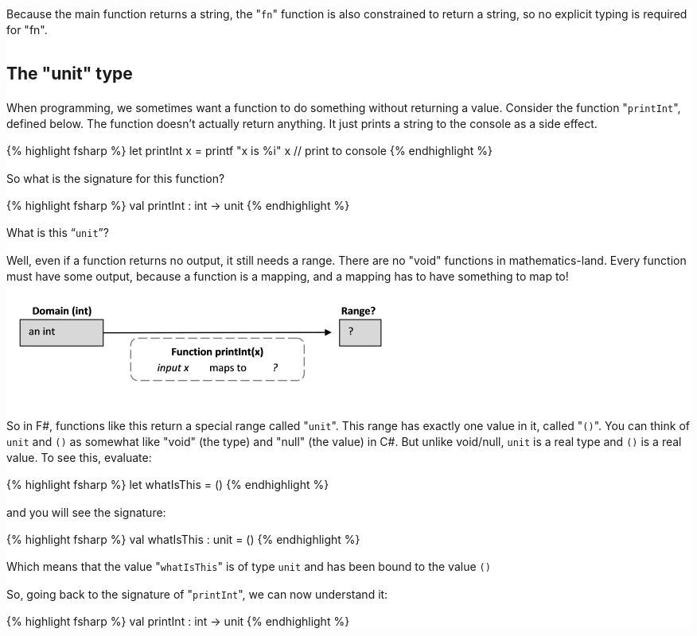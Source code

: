 Because the main function returns a string, the "`fn`" function is also constrained to return a string, so no explicit typing is required for "fn". 

<a name="unit-type"></a>
## The "unit" type ##

When programming, we sometimes want a function to do something without returning a value. Consider the function "`printInt`", defined below. The function doesn’t actually return anything. It just prints a string to the console as a side effect.

{% highlight fsharp %}
let printInt x = printf "x is %i" x        // print to console
{% endhighlight %}

So what is the signature for this function? 

{% highlight fsharp %}
val printInt : int -> unit
{% endhighlight %}

What is this “`unit`”?  

Well, even if a function returns no output, it still needs a range. There are no "void" functions in mathematics-land. Every function must have some output, because a function is a mapping, and a mapping has to have something to map to!
 
![](/assets/img/Functions_Unit.png)
 
So in F#, functions like this return a special range called "`unit`". This range has exactly one value in it, called "`()`". You can think of `unit` and `()` as somewhat like "void" (the type) and "null" (the value) in C#. But unlike void/null, `unit` is a real type and `()` is a real value. To see this, evaluate:

{% highlight fsharp %}
let whatIsThis = ()
{% endhighlight %}

and you will see the signature:

{% highlight fsharp %}
val whatIsThis : unit = ()
{% endhighlight %}

Which means that the value "`whatIsThis`" is of type `unit` and has been bound to the value `()`

So, going back to the signature of "`printInt`", we can now understand it:

{% highlight fsharp %}
val printInt : int -> unit
{% endhighlight %}
